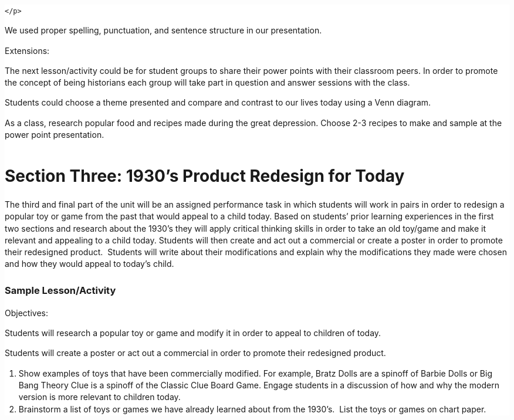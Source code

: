     </p>
   </td>
   <td>
   </td>
  </tr>
  <tr>
   <td>
    <p>
     We used proper spelling, punctuation, and sentence structure in our presentation.
    </p>
   </td>
   <td>
   </td>
  </tr>
 </table>
 <p>
  Extensions:
 </p>
 <p>
  The next lesson/activity could be for student groups to share their power points with their classroom peers. In order to promote the concept of being historians each group will take part in question and answer sessions with the class.
 </p>
 <p>
  Students could choose a theme presented and compare and contrast to our lives today using a Venn diagram.
 </p>
 <p>
  As a class, research popular food and recipes made during the great depression. Choose 2-3 recipes to make and sample at the power point presentation.
 </p>
 <h1>
  Section Three: 1930’s Product Redesign for Today
 </h1>
 <p>
  The third and final part of the unit will be an assigned performance task in which students will work in pairs in order to redesign a popular toy or game from the past that would appeal to a child today. Based on students’ prior learning experiences in the first two sections and research about the 1930’s they will apply critical thinking skills in order to take an old toy/game and make it relevant and appealing to a child today. Students will then create and act out a commercial or create a poster in order to promote their redesigned product.  Students will write about their modifications and explain why the modifications they made were chosen and how they would appeal to today’s child.
 </p>
 <h3>
  Sample Lesson/Activity
 </h3>
 <p>
  Objectives:
 </p>
 <p>
  Students will research a popular toy or game and modify it in order to appeal to children of today.
 </p>
 <p>
  Students will create a poster or act out a commercial in order to promote their redesigned product.
 </p>
 <ol>
  <li>
   Show examples of toys that have been commercially modified. For example, Bratz Dolls are a spinoff of Barbie Dolls or Big Bang Theory Clue is a spinoff of the Classic Clue Board Game. Engage students in a discussion of how and why the modern version is more relevant to children today.
  </li>
  <li>
   Brainstorm a list of toys or games we have already learned about from the 1930’s.  List the toys or games on chart paper.